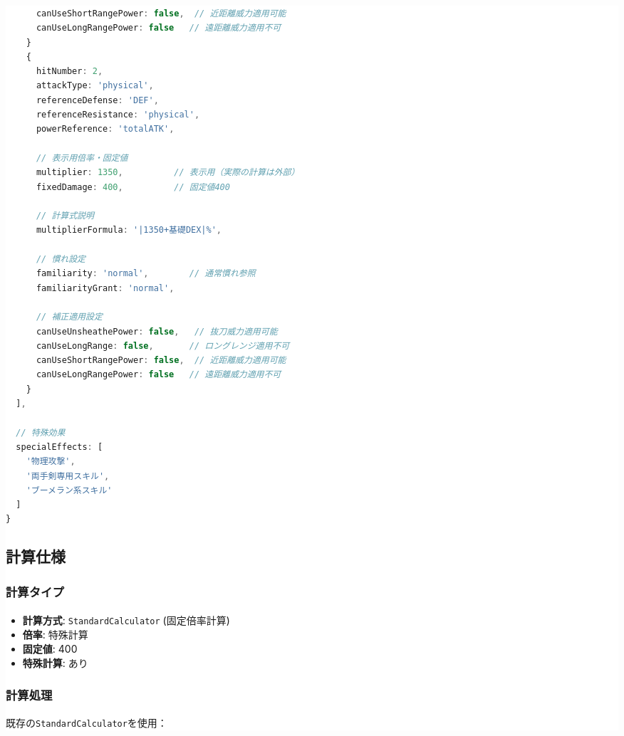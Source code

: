 ```typescript
      canUseShortRangePower: false,  // 近距離威力適用可能
      canUseLongRangePower: false   // 遠距離威力適用不可
    }
    {
      hitNumber: 2,
      attackType: 'physical',
      referenceDefense: 'DEF',
      referenceResistance: 'physical',
      powerReference: 'totalATK',
      
      // 表示用倍率・固定値
      multiplier: 1350,          // 表示用（実際の計算は外部）
      fixedDamage: 400,          // 固定値400
      
      // 計算式説明
      multiplierFormula: '|1350+基礎DEX|%',
      
      // 慣れ設定
      familiarity: 'normal',        // 通常慣れ参照
      familiarityGrant: 'normal',
      
      // 補正適用設定
      canUseUnsheathePower: false,   // 抜刀威力適用可能
      canUseLongRange: false,       // ロングレンジ適用不可
      canUseShortRangePower: false,  // 近距離威力適用可能
      canUseLongRangePower: false   // 遠距離威力適用不可
    }
  ],
  
  // 特殊効果
  specialEffects: [
    '物理攻撃',
    '両手剣専用スキル',
    'ブーメラン系スキル'
  ]
}
```

## 計算仕様

### 計算タイプ
- **計算方式**: `StandardCalculator` (固定倍率計算)
- **倍率**: 特殊計算
- **固定値**: 400
- **特殊計算**: あり

### 計算処理

既存の`StandardCalculator`を使用：
